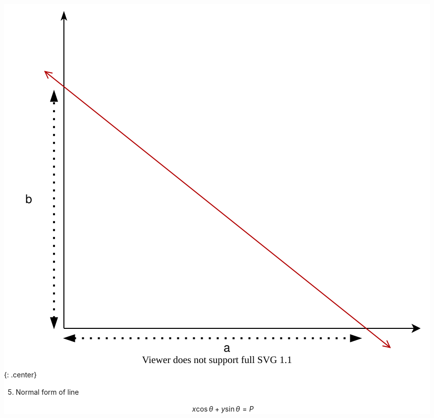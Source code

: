 ![](/assets/images/etc/maths/Intercept_form.svg){: .center}

5. Normal form of line

    $$
    x\cos \theta + y\sin\theta = P
    $$
